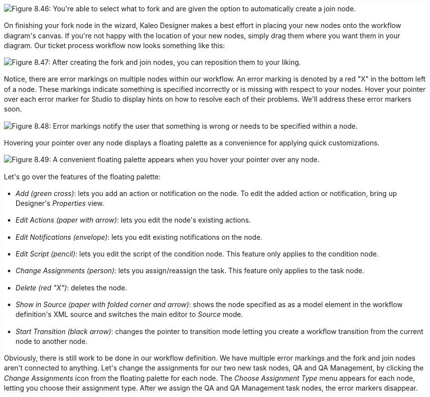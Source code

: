 ![Figure 8.46: You're able to select what to fork and are given the option to
automatically create a join node.](../../images/kaleo-7.png)

On finishing your fork node in the wizard, Kaleo Designer makes a best effort in
placing your new nodes onto the workflow diagram's canvas. If you're not happy
with the location of your new nodes, simply drag them where you want them in
your diagram. Our ticket process workflow now looks something like this:

![Figure 8.47: After creating the fork and join nodes, you can reposition them
to your liking.](../../images/kaleo-8.png)

Notice, there are error markings on multiple nodes within our workflow. An error
marking is denoted by a red "X" in the bottom left of a node. These markings
indicate something is specified incorrectly or is missing with respect to your
nodes. Hover your pointer over each error marker for Studio to display hints on
how to resolve each of their problems. We'll address these error markers soon.

![Figure 8.48: Error markings notify the user that something is wrong or needs
to be specified within a node.](../../images/kaleo-26.png)

Hovering your pointer over any node displays a floating palette as a convenience
for applying quick customizations.

![Figure 8.49: A convenient floating palette appears when you hover your pointer
over any node.](../../images/kaleo-10.png)

Let's go over the features of the floating palette:

- *Add (green cross)*: lets you add an action or notification on the node.
To edit the added action or notification, bring up Designer's *Properties* view.

- *Edit Actions (paper with arrow)*: lets you edit the node's existing actions.

- *Edit Notifications (envelope)*: lets you edit existing notifications on the
node.

- *Edit Script (pencil)*: lets you edit the script of the condition node. This
feature only applies to the condition node.

- *Change Assignments (person)*: lets you assign/reassign the task. This
feature only applies to the task node.

- *Delete (red "X")*: deletes the node.

- *Show in Source (paper with folded corner and arrow)*: shows the node
specified as as a model element in the workflow definition's XML source and
switches the main editor to *Source* mode. 

- *Start Transition (black arrow)*: changes the pointer to transition mode
letting you create a workflow transition from the current node to another node.

Obviously, there is still work to be done in our workflow definition. We have
multiple error markings and the fork and join nodes aren't connected to
anything. Let's change the assignments for our two new task nodes, QA and QA
Management, by clicking the *Change Assignments* icon from the floating palette
for each node. The *Choose Assignment Type* menu appears for each node, letting
you choose their assignment type. After we assign the QA and QA Management task
nodes, the error markers disappear.
